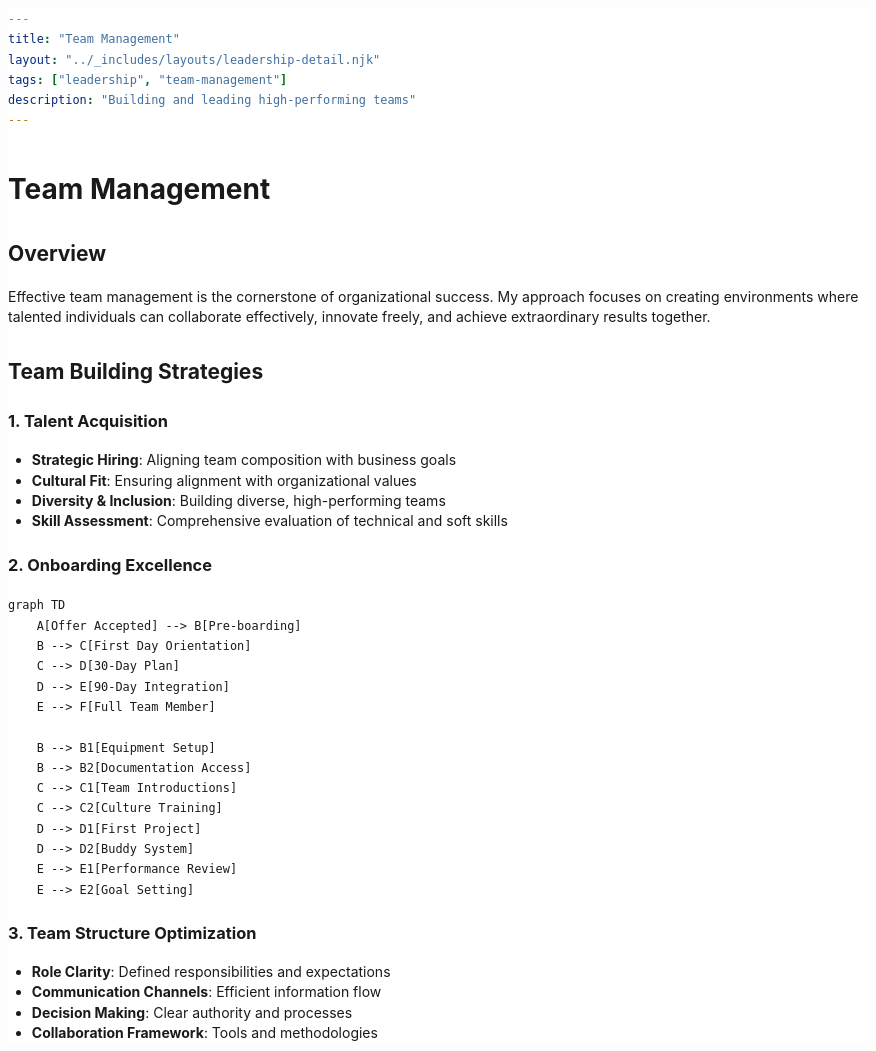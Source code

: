 ```yaml
---
title: "Team Management"
layout: "../_includes/layouts/leadership-detail.njk"
tags: ["leadership", "team-management"]
description: "Building and leading high-performing teams"
---
```


# Team Management

## Overview

Effective team management is the cornerstone of organizational success. My approach focuses on creating environments where talented individuals can collaborate effectively, innovate freely, and achieve extraordinary results together.

## Team Building Strategies

### 1. Talent Acquisition
- **Strategic Hiring**: Aligning team composition with business goals
- **Cultural Fit**: Ensuring alignment with organizational values
- **Diversity & Inclusion**: Building diverse, high-performing teams
- **Skill Assessment**: Comprehensive evaluation of technical and soft skills

### 2. Onboarding Excellence
```mermaid
graph TD
    A[Offer Accepted] --> B[Pre-boarding]
    B --> C[First Day Orientation]
    C --> D[30-Day Plan]
    D --> E[90-Day Integration]
    E --> F[Full Team Member]
    
    B --> B1[Equipment Setup]
    B --> B2[Documentation Access]
    C --> C1[Team Introductions]
    C --> C2[Culture Training]
    D --> D1[First Project]
    D --> D2[Buddy System]
    E --> E1[Performance Review]
    E --> E2[Goal Setting]
```

### 3. Team Structure Optimization
- **Role Clarity**: Defined responsibilities and expectations
- **Communication Channels**: Efficient information flow
- **Decision Making**: Clear authority and processes
- **Collaboration Framework**: Tools and methodologies
